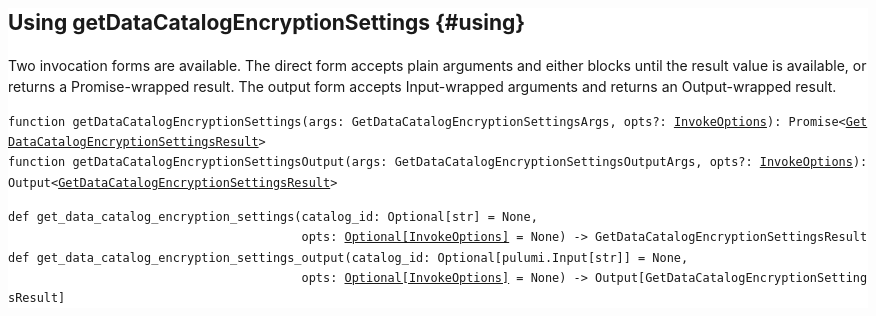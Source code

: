 



</pulumi-examples></div>




## Using getDataCatalogEncryptionSettings {#using}

Two invocation forms are available. The direct form accepts plain
arguments and either blocks until the result value is available, or
returns a Promise-wrapped result. The output form accepts
Input-wrapped arguments and returns an Output-wrapped result.

<div>
<pulumi-chooser type="language" options="typescript,python,go,csharp,java,yaml"></pulumi-chooser>
</div>


<div>
<pulumi-choosable type="language" values="javascript,typescript">
<div class="highlight"
><pre class="chroma"><code class="language-typescript" data-lang="typescript"
><span class="k">function </span>getDataCatalogEncryptionSettings<span class="p">(</span><span class="nx">args</span><span class="p">:</span> <span class="nx">GetDataCatalogEncryptionSettingsArgs</span><span class="p">,</span> <span class="nx">opts</span><span class="p">?:</span> <span class="nx"><a href="/docs/reference/pkg/nodejs/pulumi/pulumi/#InvokeOptions">InvokeOptions</a></span><span class="p">): Promise&lt;<span class="nx"><a href="#result">GetDataCatalogEncryptionSettingsResult</a></span>></span
><span class="k">
function </span>getDataCatalogEncryptionSettingsOutput<span class="p">(</span><span class="nx">args</span><span class="p">:</span> <span class="nx">GetDataCatalogEncryptionSettingsOutputArgs</span><span class="p">,</span> <span class="nx">opts</span><span class="p">?:</span> <span class="nx"><a href="/docs/reference/pkg/nodejs/pulumi/pulumi/#InvokeOptions">InvokeOptions</a></span><span class="p">): Output&lt;<span class="nx"><a href="#result">GetDataCatalogEncryptionSettingsResult</a></span>></span
></code></pre></div>
</pulumi-choosable>
</div>


<div>
<pulumi-choosable type="language" values="python">
<div class="highlight"><pre class="chroma"><code class="language-python" data-lang="python"
><span class="k">def </span>get_data_catalog_encryption_settings<span class="p">(</span><span class="nx">catalog_id</span><span class="p">:</span> <span class="nx">Optional[str]</span> = None<span class="p">,</span>
                                         <span class="nx">opts</span><span class="p">:</span> <span class="nx"><a href="/docs/reference/pkg/python/pulumi/#pulumi.InvokeOptions">Optional[InvokeOptions]</a></span> = None<span class="p">) -&gt;</span> <span>GetDataCatalogEncryptionSettingsResult</span
><span class="k">
def </span>get_data_catalog_encryption_settings_output<span class="p">(</span><span class="nx">catalog_id</span><span class="p">:</span> <span class="nx">Optional[pulumi.Input[str]]</span> = None<span class="p">,</span>
                                         <span class="nx">opts</span><span class="p">:</span> <span class="nx"><a href="/docs/reference/pkg/python/pulumi/#pulumi.InvokeOptions">Optional[InvokeOptions]</a></span> = None<span class="p">) -&gt;</span> <span>Output[GetDataCatalogEncryptionSettingsResult]</span
></code></pre></div>
</pulumi-choosable>
</div>
